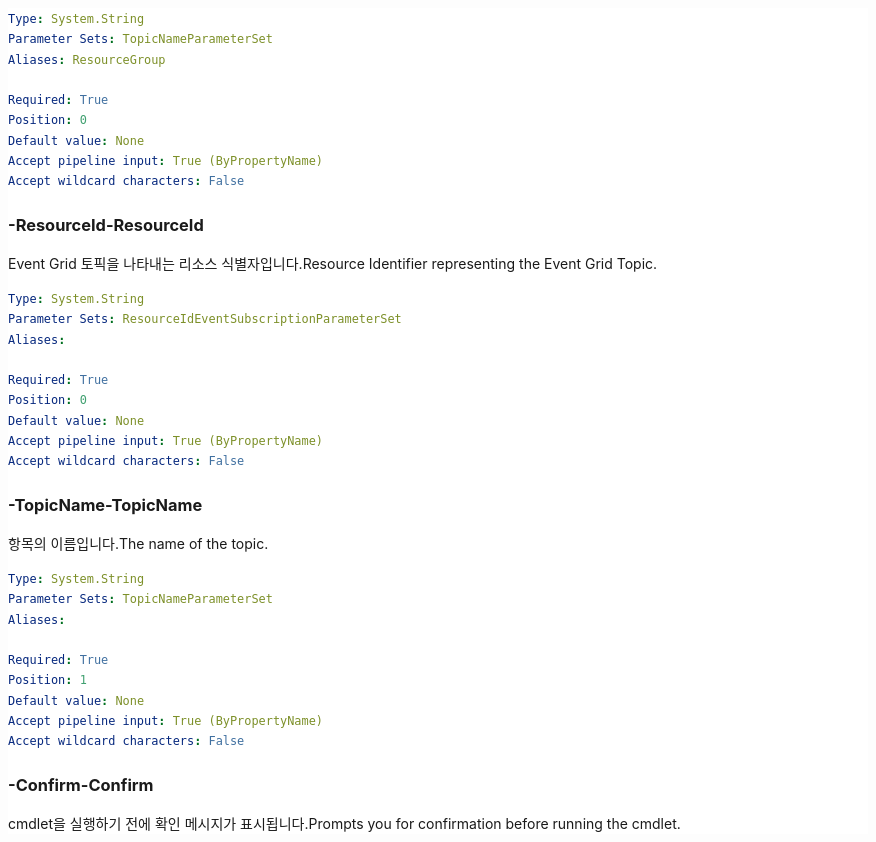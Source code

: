 ```yaml
Type: System.String
Parameter Sets: TopicNameParameterSet
Aliases: ResourceGroup

Required: True
Position: 0
Default value: None
Accept pipeline input: True (ByPropertyName)
Accept wildcard characters: False
```

### <span data-ttu-id="98e48-124">-ResourceId</span><span class="sxs-lookup"><span data-stu-id="98e48-124">-ResourceId</span></span>
<span data-ttu-id="98e48-125">Event Grid 토픽을 나타내는 리소스 식별자입니다.</span><span class="sxs-lookup"><span data-stu-id="98e48-125">Resource Identifier representing the Event Grid Topic.</span></span>

```yaml
Type: System.String
Parameter Sets: ResourceIdEventSubscriptionParameterSet
Aliases:

Required: True
Position: 0
Default value: None
Accept pipeline input: True (ByPropertyName)
Accept wildcard characters: False
```

### <span data-ttu-id="98e48-126">-TopicName</span><span class="sxs-lookup"><span data-stu-id="98e48-126">-TopicName</span></span>
<span data-ttu-id="98e48-127">항목의 이름입니다.</span><span class="sxs-lookup"><span data-stu-id="98e48-127">The name of the topic.</span></span>

```yaml
Type: System.String
Parameter Sets: TopicNameParameterSet
Aliases:

Required: True
Position: 1
Default value: None
Accept pipeline input: True (ByPropertyName)
Accept wildcard characters: False
```

### <span data-ttu-id="98e48-128">-Confirm</span><span class="sxs-lookup"><span data-stu-id="98e48-128">-Confirm</span></span>
<span data-ttu-id="98e48-129">cmdlet을 실행하기 전에 확인 메시지가 표시됩니다.</span><span class="sxs-lookup"><span data-stu-id="98e48-129">Prompts you for confirmation before running the cmdlet.</span></span>
